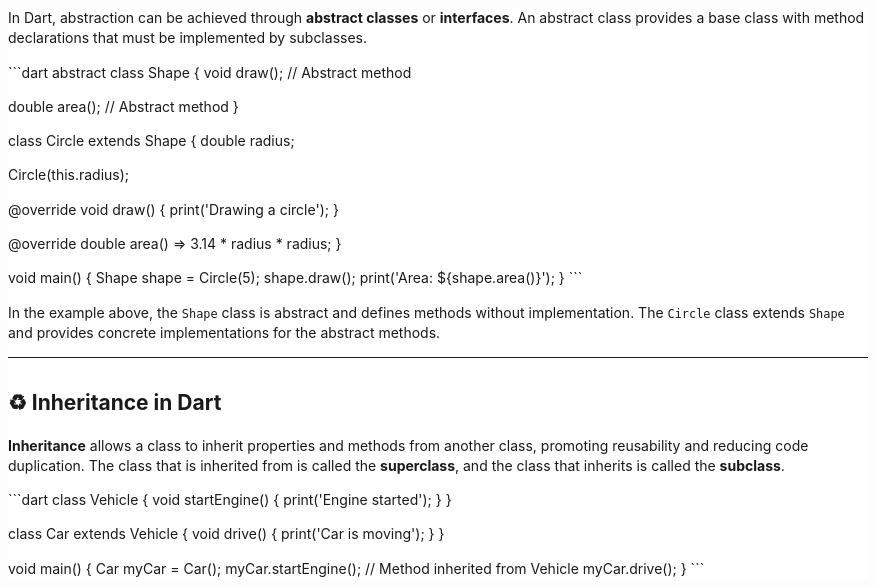 In Dart, abstraction can be achieved through **abstract classes** or **interfaces**. An abstract class provides a base class with method declarations that must be implemented by subclasses.

\`\`\`dart
abstract class Shape {
  void draw();  // Abstract method

  double area(); // Abstract method
}

class Circle extends Shape {
  double radius;

  Circle(this.radius);

  @override
  void draw() {
    print('Drawing a circle');
  }

  @override
  double area() => 3.14 * radius * radius;
}

void main() {
  Shape shape = Circle(5);
  shape.draw();
  print('Area: \${shape.area()}');
}
\`\`\`

In the example above, the `Shape` class is abstract and defines methods without implementation. The `Circle` class extends `Shape` and provides concrete implementations for the abstract methods.

---

## ♻️ Inheritance in Dart

**Inheritance** allows a class to inherit properties and methods from another class, promoting reusability and reducing code duplication. The class that is inherited from is called the **superclass**, and the class that inherits is called the **subclass**.

\`\`\`dart
class Vehicle {
  void startEngine() {
    print('Engine started');
  }
}

class Car extends Vehicle {
  void drive() {
    print('Car is moving');
  }
}

void main() {
  Car myCar = Car();
  myCar.startEngine(); // Method inherited from Vehicle
  myCar.drive();
}
\`\`\`
